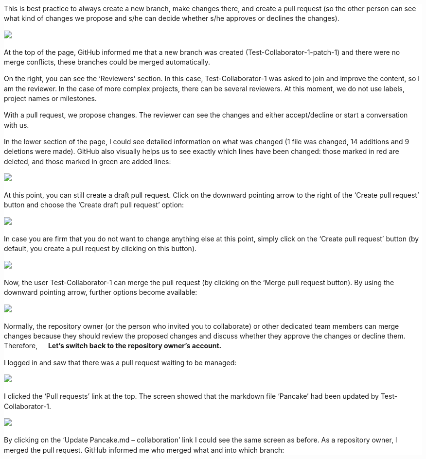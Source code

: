 This is best practice to always create a new branch, make changes there, and create a pull request (so the other person can see what kind of changes we propose and s/he can decide whether s/he approves or declines the changes).

![](http://hdoc.csirt-tooling.org/uploads/upload_0103c0ec168728f54f5bf747818a7f37.png)

At the top of the page, GitHub informed me that a new branch was created (Test-Collaborator-1-patch-1) and there were no merge conflicts, these branches could be merged automatically.

On the right, you can see the ‘Reviewers’ section. In this case, Test-Collaborator-1 was asked to join and improve the content, so I am the reviewer. In the case of more complex projects, there can be several reviewers. At this moment, we do not use labels, project names or milestones.

With a pull request, we propose changes. The reviewer can see the changes and either accept/decline or start a conversation with us.

In the lower section of the page, I could see detailed information on what was changed (1 file was changed, 14 additions and 9 deletions were made).  GitHub also visually helps us to see exactly which lines have been changed: those marked in red are deleted, and those marked in green are added lines:

![](http://hdoc.csirt-tooling.org/uploads/upload_a612c4a0f1bb4ec9879b9bcbb65b37f5.png)

At this point, you can still create a draft pull request. Click on the downward pointing arrow to the right of the ‘Create pull request’ button and choose the ‘Create draft pull request’ option:

![](http://hdoc.csirt-tooling.org/uploads/upload_703194b8c98f60abeeb518462f4d63c9.png)

In case you are firm that you do not want to change anything else at this point, simply click on the ‘Create pull request’ button (by default, you create a pull request by clicking on this button).

![](http://hdoc.csirt-tooling.org/uploads/upload_5858ff9b8f3893fa1d18d30cc70f36c1.png)

Now, the user Test-Collaborator-1 can merge the pull request (by clicking on the ‘Merge pull request button).  By using the downward pointing arrow, further options become available:

![](http://hdoc.csirt-tooling.org/uploads/upload_160d07fbe3427923900df490d03823a1.png)

Normally, the repository owner (or the person who invited you to collaborate) or other dedicated team members can merge changes because they should review the proposed changes and discuss whether they approve the changes or decline them. Therefore, 
 
**Let’s switch back to the repository owner’s account.**

I logged in and saw that there was a pull request waiting to be managed:

![](http://hdoc.csirt-tooling.org/uploads/upload_0fda7b579f78c47b13bbcfb4f9181f0a.png)

I clicked the ‘Pull requests’ link at the top. The screen showed that the markdown file ‘Pancake’ had been updated by Test-Collaborator-1.

![](http://hdoc.csirt-tooling.org/uploads/upload_e2ec05c35f692428378d8d1cf32bdfde.png)

By clicking on the ‘Update Pancake.md – collaboration’ link I could see the same screen as before. As a repository owner, I merged the pull request. GitHub informed me who merged what and into which branch:
